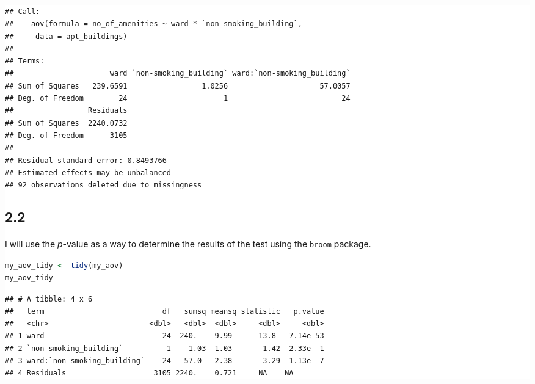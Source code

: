     ## Call:
    ##    aov(formula = no_of_amenities ~ ward * `non-smoking_building`, 
    ##     data = apt_buildings)
    ## 
    ## Terms:
    ##                      ward `non-smoking_building` ward:`non-smoking_building`
    ## Sum of Squares   239.6591                 1.0256                     57.0057
    ## Deg. of Freedom        24                      1                          24
    ##                 Residuals
    ## Sum of Squares  2240.0732
    ## Deg. of Freedom      3105
    ## 
    ## Residual standard error: 0.8493766
    ## Estimated effects may be unbalanced
    ## 92 observations deleted due to missingness

## 2.2

I will use the *p*-value as a way to determine the results of the test
using the `broom` package.

``` r
my_aov_tidy <- tidy(my_aov)
my_aov_tidy
```

    ## # A tibble: 4 x 6
    ##   term                           df   sumsq meansq statistic   p.value
    ##   <chr>                       <dbl>   <dbl>  <dbl>     <dbl>     <dbl>
    ## 1 ward                           24  240.    9.99      13.8   7.14e-53
    ## 2 `non-smoking_building`          1    1.03  1.03       1.42  2.33e- 1
    ## 3 ward:`non-smoking_building`    24   57.0   2.38       3.29  1.13e- 7
    ## 4 Residuals                    3105 2240.    0.721     NA    NA
